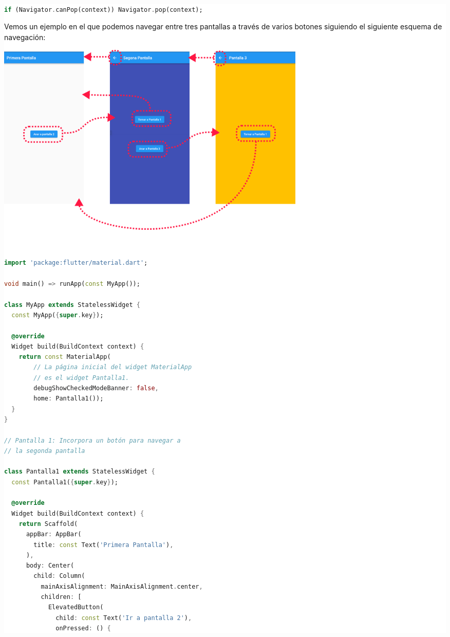 ```dart
if (Navigator.canPop(context)) Navigator.pop(context);
```

Vemos un ejemplo en el que podemos navegar entre tres pantallas a través de varios botones siguiendo el siguiente esquema de navegación:

![Navegación](./images/imagen11.png)

<br>

```dart
import 'package:flutter/material.dart';

void main() => runApp(const MyApp());

class MyApp extends StatelessWidget {
  const MyApp({super.key});

  @override
  Widget build(BuildContext context) {
    return const MaterialApp(
        // La página inicial del widget MaterialApp
        // es el widget Pantalla1.
        debugShowCheckedModeBanner: false,
        home: Pantalla1());
  }
}

// Pantalla 1: Incorpora un botón para navegar a
// la segonda pantalla

class Pantalla1 extends StatelessWidget {
  const Pantalla1({super.key});

  @override
  Widget build(BuildContext context) {
    return Scaffold(
      appBar: AppBar(
        title: const Text('Primera Pantalla'),
      ),
      body: Center(
        child: Column(
          mainAxisAlignment: MainAxisAlignment.center,
          children: [
            ElevatedButton(
              child: const Text('Ir a pantalla 2'),
              onPressed: () {
```